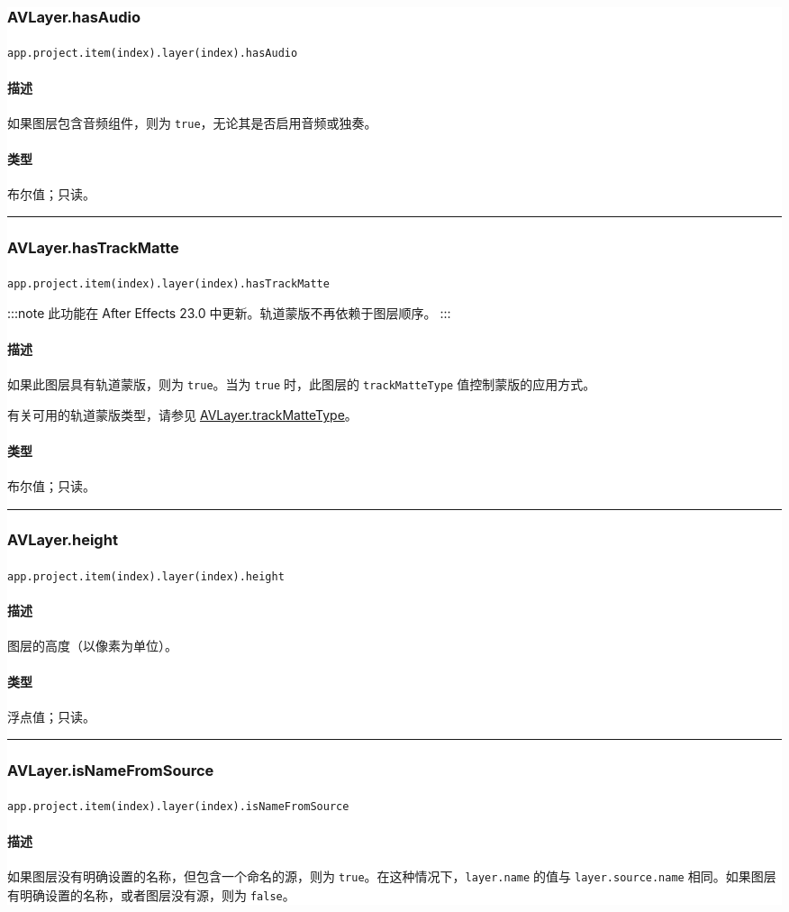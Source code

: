 
### AVLayer.hasAudio

`app.project.item(index).layer(index).hasAudio`

#### 描述

如果图层包含音频组件，则为 `true`，无论其是否启用音频或独奏。

#### 类型

布尔值；只读。

---

### AVLayer.hasTrackMatte

`app.project.item(index).layer(index).hasTrackMatte`

:::note
此功能在 After Effects 23.0 中更新。轨道蒙版不再依赖于图层顺序。
:::

#### 描述

如果此图层具有轨道蒙版，则为 `true`。当为 `true` 时，此图层的 `trackMatteType` 值控制蒙版的应用方式。

有关可用的轨道蒙版类型，请参见 [AVLayer.trackMatteType](#avlayertrackmattetype)。

#### 类型

布尔值；只读。

---

### AVLayer.height

`app.project.item(index).layer(index).height`

#### 描述

图层的高度（以像素为单位）。

#### 类型

浮点值；只读。

---

### AVLayer.isNameFromSource

`app.project.item(index).layer(index).isNameFromSource`

#### 描述

如果图层没有明确设置的名称，但包含一个命名的源，则为 `true`。在这种情况下，`layer.name` 的值与 `layer.source.name` 相同。如果图层有明确设置的名称，或者图层没有源，则为 `false`。

